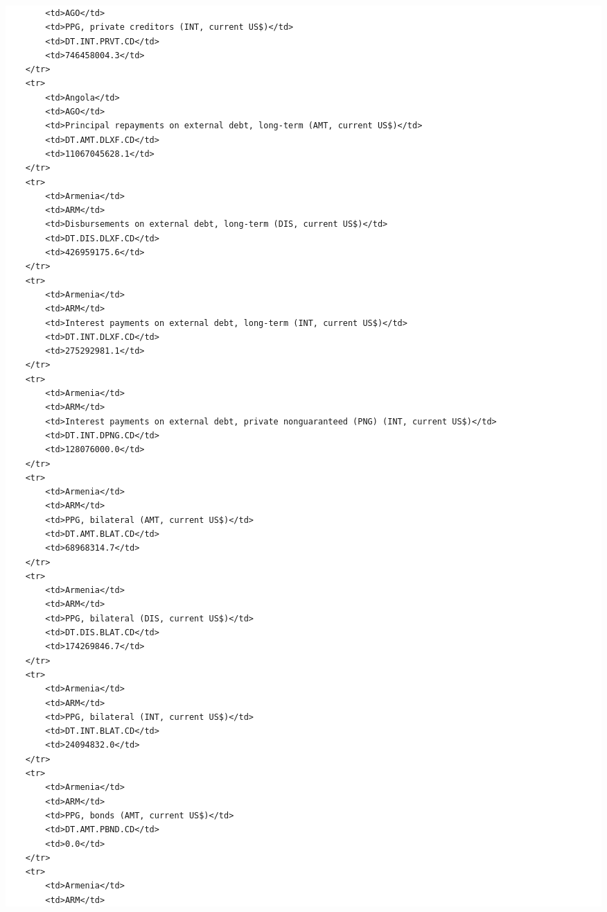             <td>AGO</td>
            <td>PPG, private creditors (INT, current US$)</td>
            <td>DT.INT.PRVT.CD</td>
            <td>746458004.3</td>
        </tr>
        <tr>
            <td>Angola</td>
            <td>AGO</td>
            <td>Principal repayments on external debt, long-term (AMT, current US$)</td>
            <td>DT.AMT.DLXF.CD</td>
            <td>11067045628.1</td>
        </tr>
        <tr>
            <td>Armenia</td>
            <td>ARM</td>
            <td>Disbursements on external debt, long-term (DIS, current US$)</td>
            <td>DT.DIS.DLXF.CD</td>
            <td>426959175.6</td>
        </tr>
        <tr>
            <td>Armenia</td>
            <td>ARM</td>
            <td>Interest payments on external debt, long-term (INT, current US$)</td>
            <td>DT.INT.DLXF.CD</td>
            <td>275292981.1</td>
        </tr>
        <tr>
            <td>Armenia</td>
            <td>ARM</td>
            <td>Interest payments on external debt, private nonguaranteed (PNG) (INT, current US$)</td>
            <td>DT.INT.DPNG.CD</td>
            <td>128076000.0</td>
        </tr>
        <tr>
            <td>Armenia</td>
            <td>ARM</td>
            <td>PPG, bilateral (AMT, current US$)</td>
            <td>DT.AMT.BLAT.CD</td>
            <td>68968314.7</td>
        </tr>
        <tr>
            <td>Armenia</td>
            <td>ARM</td>
            <td>PPG, bilateral (DIS, current US$)</td>
            <td>DT.DIS.BLAT.CD</td>
            <td>174269846.7</td>
        </tr>
        <tr>
            <td>Armenia</td>
            <td>ARM</td>
            <td>PPG, bilateral (INT, current US$)</td>
            <td>DT.INT.BLAT.CD</td>
            <td>24094832.0</td>
        </tr>
        <tr>
            <td>Armenia</td>
            <td>ARM</td>
            <td>PPG, bonds (AMT, current US$)</td>
            <td>DT.AMT.PBND.CD</td>
            <td>0.0</td>
        </tr>
        <tr>
            <td>Armenia</td>
            <td>ARM</td>
